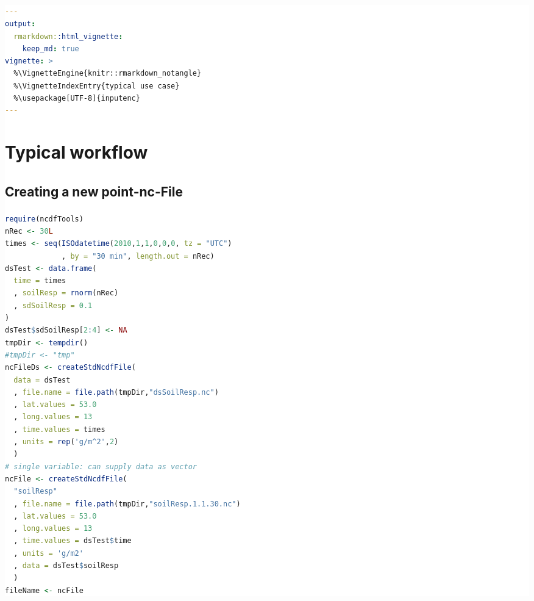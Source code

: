 ```yaml
---
output: 
  rmarkdown::html_vignette:
    keep_md: true
vignette: >
  %\VignetteEngine{knitr::rmarkdown_notangle}
  %\VignetteIndexEntry{typical use case}
  %\usepackage[UTF-8]{inputenc}
---
```









# Typical workflow

## Creating a new point-nc-File

```r
require(ncdfTools)
nRec <- 30L
times <- seq(ISOdatetime(2010,1,1,0,0,0, tz = "UTC")
             , by = "30 min", length.out = nRec)
dsTest <- data.frame(
  time = times
  , soilResp = rnorm(nRec)
  , sdSoilResp = 0.1
)
dsTest$sdSoilResp[2:4] <- NA
tmpDir <- tempdir()
#tmpDir <- "tmp"
ncFileDs <- createStdNcdfFile(
  data = dsTest
  , file.name = file.path(tmpDir,"dsSoilResp.nc")
  , lat.values = 53.0
  , long.values = 13
  , time.values = times
  , units = rep('g/m^2',2)
  )
# single variable: can supply data as vector
ncFile <- createStdNcdfFile(
  "soilResp"
  , file.name = file.path(tmpDir,"soilResp.1.1.30.nc")
  , lat.values = 53.0
  , long.values = 13
  , time.values = dsTest$time
  , units = 'g/m2'
  , data = dsTest$soilResp
  )
fileName <- ncFile
```
